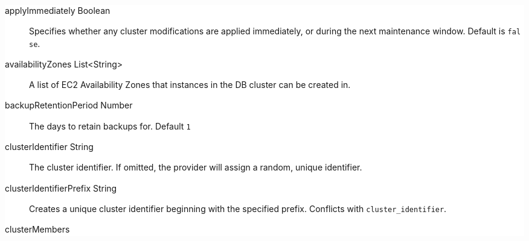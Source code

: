 <div>
<pulumi-choosable type="language" values="yaml">
<dl class="resources-properties"><dt class="property-optional"
            title="Optional">
        <span id="applyimmediately_yaml">
<a data-swiftype-name="resource-property" data-swiftype-type="text" href="#applyimmediately_yaml" style="color: inherit; text-decoration: inherit;">apply<wbr>Immediately</a>
</span>
        <span class="property-indicator"></span>
        <span class="property-type">Boolean</span>
    </dt>
    <dd><p>Specifies whether any cluster modifications
are applied immediately, or during the next maintenance window. Default is
<code>false</code>.</p>
</dd><dt class="property-optional property-replacement"
            title="Optional">
        <span id="availabilityzones_yaml">
<a data-swiftype-name="resource-property" data-swiftype-type="text" href="#availabilityzones_yaml" style="color: inherit; text-decoration: inherit;">availability<wbr>Zones</a>
</span>
        <span class="property-indicator"></span>
        <span class="property-type">List&lt;String&gt;</span>
    </dt>
    <dd><p>A list of EC2 Availability Zones that
instances in the DB cluster can be created in.</p>
</dd><dt class="property-optional"
            title="Optional">
        <span id="backupretentionperiod_yaml">
<a data-swiftype-name="resource-property" data-swiftype-type="text" href="#backupretentionperiod_yaml" style="color: inherit; text-decoration: inherit;">backup<wbr>Retention<wbr>Period</a>
</span>
        <span class="property-indicator"></span>
        <span class="property-type">Number</span>
    </dt>
    <dd><p>The days to retain backups for. Default <code>1</code></p>
</dd><dt class="property-optional property-replacement"
            title="Optional">
        <span id="clusteridentifier_yaml">
<a data-swiftype-name="resource-property" data-swiftype-type="text" href="#clusteridentifier_yaml" style="color: inherit; text-decoration: inherit;">cluster<wbr>Identifier</a>
</span>
        <span class="property-indicator"></span>
        <span class="property-type">String</span>
    </dt>
    <dd><p>The cluster identifier. If omitted, the provider will assign a random, unique identifier.</p>
</dd><dt class="property-optional property-replacement"
            title="Optional">
        <span id="clusteridentifierprefix_yaml">
<a data-swiftype-name="resource-property" data-swiftype-type="text" href="#clusteridentifierprefix_yaml" style="color: inherit; text-decoration: inherit;">cluster<wbr>Identifier<wbr>Prefix</a>
</span>
        <span class="property-indicator"></span>
        <span class="property-type">String</span>
    </dt>
    <dd><p>Creates a unique cluster identifier beginning with the specified prefix. Conflicts with <code>cluster_identifier</code>.</p>
</dd><dt class="property-optional"
            title="Optional">
        <span id="clustermembers_yaml">
<a data-swiftype-name="resource-property" data-swiftype-type="text" href="#clustermembers_yaml" style="color: inherit; text-decoration: inherit;">cluster<wbr>Members</a>
</span>
        <span class="property-indicator"></span>